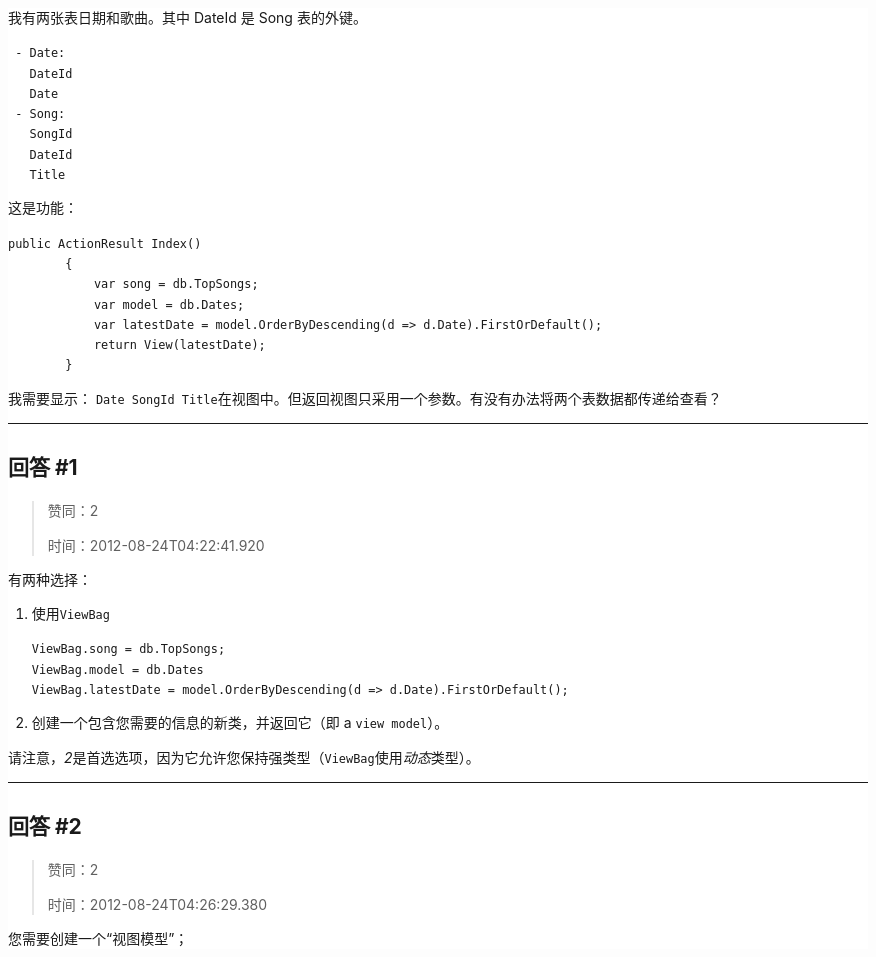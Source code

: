 我有两张表日期和歌曲。其中 DateId 是 Song 表的外键。

```
 - Date:
   DateId
   Date
 - Song:
   SongId
   DateId
   Title 
```

这是功能：

```
public ActionResult Index()
        {            
            var song = db.TopSongs;
            var model = db.Dates;
            var latestDate = model.OrderByDescending(d => d.Date).FirstOrDefault();
            return View(latestDate);
        } 
```

我需要显示： `Date SongId Title`在视图中。但返回视图只采用一个参数。有没有办法将两个表数据都传递给查看？

* * *

## 回答 #1

> 赞同：2
> 
> 时间：2012-08-24T04:22:41.920

有两种选择：

1.  使用`ViewBag`

    ```
    ViewBag.song = db.TopSongs;
    ViewBag.model = db.Dates
    ViewBag.latestDate = model.OrderByDescending(d => d.Date).FirstOrDefault(); 
    ```

2.  创建一个包含您需要的信息的新类，并返回它（即 a `view model`）。

请注意，*2*是首选选项，因为它允许您保持强类型（`ViewBag`使用*动态*类型）。

* * *

## 回答 #2

> 赞同：2
> 
> 时间：2012-08-24T04:26:29.380

您需要创建一个“视图模型”；
